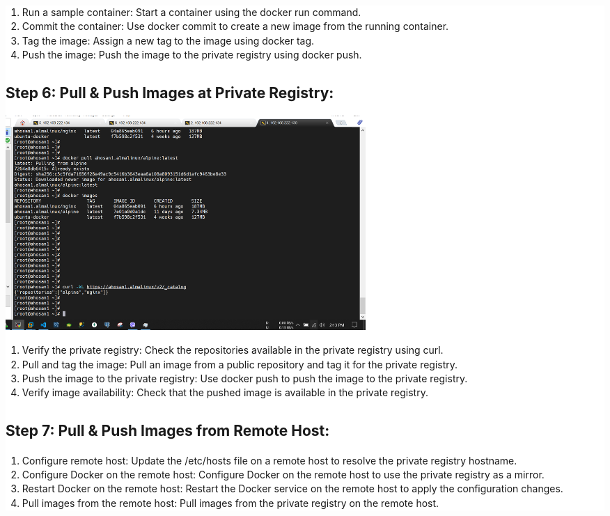 1.	Run a sample container: Start a container using the docker run command.
2.	Commit the container: Use docker commit to create a new image from the running container.
3.	Tag the image: Assign a new tag to the image using docker tag.
4.	Push the image: Push the image to the private registry using docker push.

## Step 6: Pull & Push Images at Private Registry:
<img width="517" alt="FullStackGCP" src="https://github.com/MdAhosanHabib/Docker_Private_Registry_AlmaLinux/blob/main/Photo/Remote_host.PNG">

1.	Verify the private registry: Check the repositories available in the private registry using curl.
2.	Pull and tag the image: Pull an image from a public repository and tag it for the private registry.
3.	Push the image to the private registry: Use docker push to push the image to the private registry.
4.	Verify image availability: Check that the pushed image is available in the private registry.

## Step 7: Pull & Push Images from Remote Host:
1.	Configure remote host: Update the /etc/hosts file on a remote host to resolve the private registry hostname.
2.	Configure Docker on the remote host: Configure Docker on the remote host to use the private registry as a mirror.
3.	Restart Docker on the remote host: Restart the Docker service on the remote host to apply the configuration changes.
4.	Pull images from the remote host: Pull images from the private registry on the remote host.
